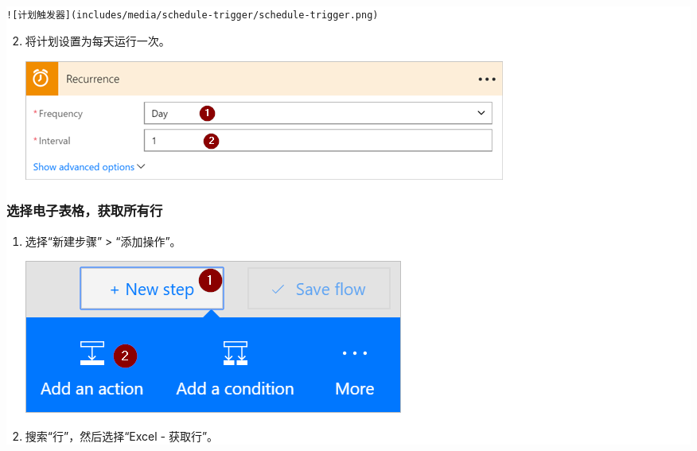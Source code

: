    ![计划触发器](includes/media/schedule-trigger/schedule-trigger.png)
2. 将计划设置为每天运行一次。
   
    ![设置计划](includes/media/schedule-trigger/set-schedule.png)

### <a name="select-the-spreadsheet-and-get-all-rows"></a>选择电子表格，获取所有行
1. 选择“新建步骤” > “添加操作”。
   
    ![新建步骤](includes/media/new-step/action.png)
2. 搜索“行”，然后选择“Excel - 获取行”。
   